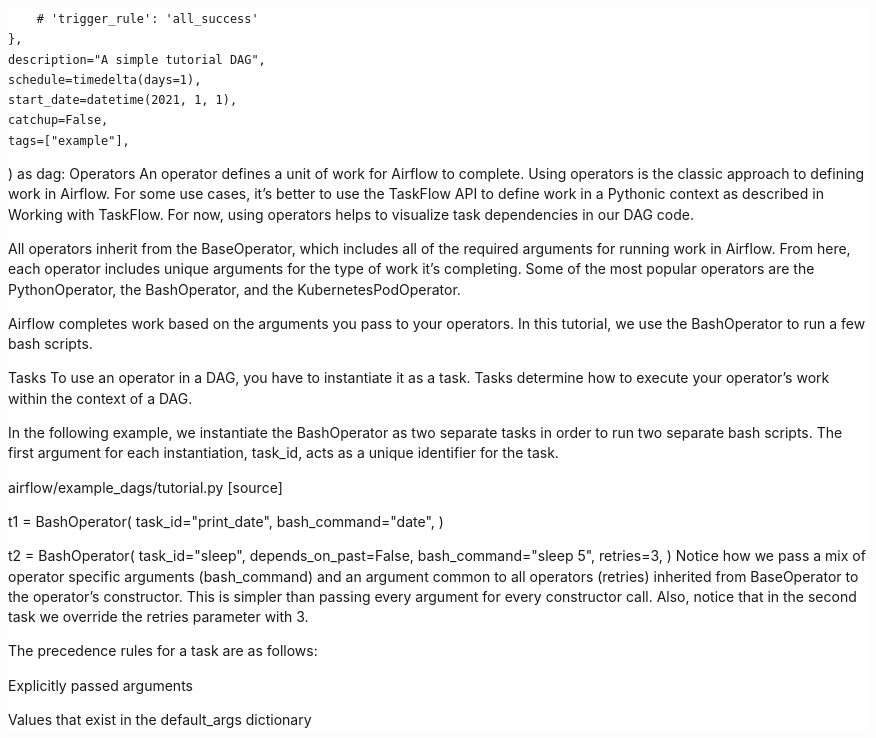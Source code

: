         # 'trigger_rule': 'all_success'
    },
    description="A simple tutorial DAG",
    schedule=timedelta(days=1),
    start_date=datetime(2021, 1, 1),
    catchup=False,
    tags=["example"],
) as dag:
Operators
An operator defines a unit of work for Airflow to complete. Using operators is the classic approach to defining work in Airflow. For some use cases, it’s better to use the TaskFlow API to define work in a Pythonic context as described in Working with TaskFlow. For now, using operators helps to visualize task dependencies in our DAG code.

All operators inherit from the BaseOperator, which includes all of the required arguments for running work in Airflow. From here, each operator includes unique arguments for the type of work it’s completing. Some of the most popular operators are the PythonOperator, the BashOperator, and the KubernetesPodOperator.

Airflow completes work based on the arguments you pass to your operators. In this tutorial, we use the BashOperator to run a few bash scripts.

Tasks
To use an operator in a DAG, you have to instantiate it as a task. Tasks determine how to execute your operator’s work within the context of a DAG.

In the following example, we instantiate the BashOperator as two separate tasks in order to run two separate bash scripts. The first argument for each instantiation, task_id, acts as a unique identifier for the task.

airflow/example_dags/tutorial.py
[source]

t1 = BashOperator(
    task_id="print_date",
    bash_command="date",
)

t2 = BashOperator(
    task_id="sleep",
    depends_on_past=False,
    bash_command="sleep 5",
    retries=3,
)
Notice how we pass a mix of operator specific arguments (bash_command) and an argument common to all operators (retries) inherited from BaseOperator to the operator’s constructor. This is simpler than passing every argument for every constructor call. Also, notice that in the second task we override the retries parameter with 3.

The precedence rules for a task are as follows:

Explicitly passed arguments

Values that exist in the default_args dictionary
